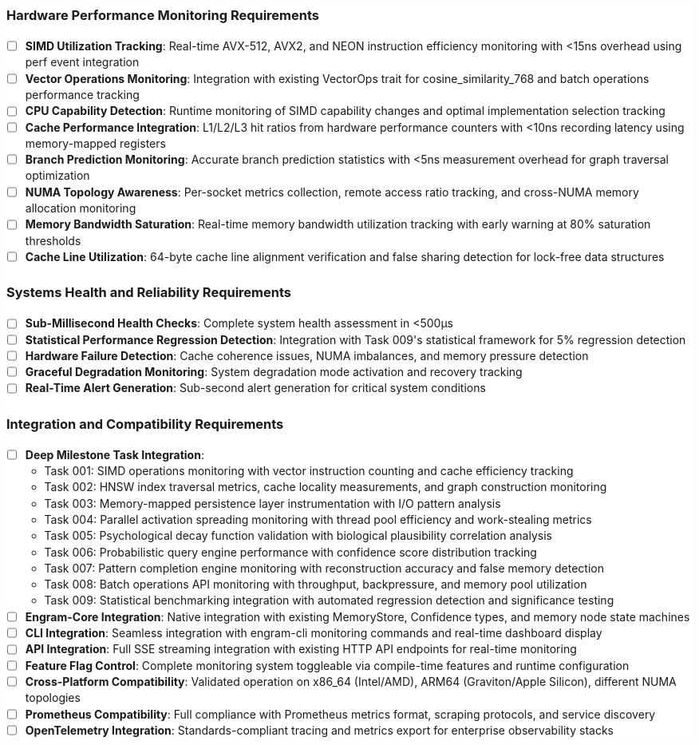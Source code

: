 ### Hardware Performance Monitoring Requirements
- [ ] **SIMD Utilization Tracking**: Real-time AVX-512, AVX2, and NEON instruction efficiency monitoring with <15ns overhead using perf event integration
- [ ] **Vector Operations Monitoring**: Integration with existing VectorOps trait for cosine_similarity_768 and batch operations performance tracking
- [ ] **CPU Capability Detection**: Runtime monitoring of SIMD capability changes and optimal implementation selection tracking
- [ ] **Cache Performance Integration**: L1/L2/L3 hit ratios from hardware performance counters with <10ns recording latency using memory-mapped registers
- [ ] **Branch Prediction Monitoring**: Accurate branch prediction statistics with <5ns measurement overhead for graph traversal optimization
- [ ] **NUMA Topology Awareness**: Per-socket metrics collection, remote access ratio tracking, and cross-NUMA memory allocation monitoring
- [ ] **Memory Bandwidth Saturation**: Real-time memory bandwidth utilization tracking with early warning at 80% saturation thresholds
- [ ] **Cache Line Utilization**: 64-byte cache line alignment verification and false sharing detection for lock-free data structures

### Systems Health and Reliability Requirements
- [ ] **Sub-Millisecond Health Checks**: Complete system health assessment in <500μs
- [ ] **Statistical Performance Regression Detection**: Integration with Task 009's statistical framework for 5% regression detection
- [ ] **Hardware Failure Detection**: Cache coherence issues, NUMA imbalances, and memory pressure detection
- [ ] **Graceful Degradation Monitoring**: System degradation mode activation and recovery tracking
- [ ] **Real-Time Alert Generation**: Sub-second alert generation for critical system conditions

### Integration and Compatibility Requirements
- [ ] **Deep Milestone Task Integration**: 
  - Task 001: SIMD operations monitoring with vector instruction counting and cache efficiency tracking
  - Task 002: HNSW index traversal metrics, cache locality measurements, and graph construction monitoring
  - Task 003: Memory-mapped persistence layer instrumentation with I/O pattern analysis
  - Task 004: Parallel activation spreading monitoring with thread pool efficiency and work-stealing metrics
  - Task 005: Psychological decay function validation with biological plausibility correlation analysis
  - Task 006: Probabilistic query engine performance with confidence score distribution tracking
  - Task 007: Pattern completion engine monitoring with reconstruction accuracy and false memory detection
  - Task 008: Batch operations API monitoring with throughput, backpressure, and memory pool utilization
  - Task 009: Statistical benchmarking integration with automated regression detection and significance testing
- [ ] **Engram-Core Integration**: Native integration with existing MemoryStore, Confidence types, and memory node state machines
- [ ] **CLI Integration**: Seamless integration with engram-cli monitoring commands and real-time dashboard display
- [ ] **API Integration**: Full SSE streaming integration with existing HTTP API endpoints for real-time monitoring
- [ ] **Feature Flag Control**: Complete monitoring system toggleable via compile-time features and runtime configuration
- [ ] **Cross-Platform Compatibility**: Validated operation on x86_64 (Intel/AMD), ARM64 (Graviton/Apple Silicon), different NUMA topologies
- [ ] **Prometheus Compatibility**: Full compliance with Prometheus metrics format, scraping protocols, and service discovery
- [ ] **OpenTelemetry Integration**: Standards-compliant tracing and metrics export for enterprise observability stacks
